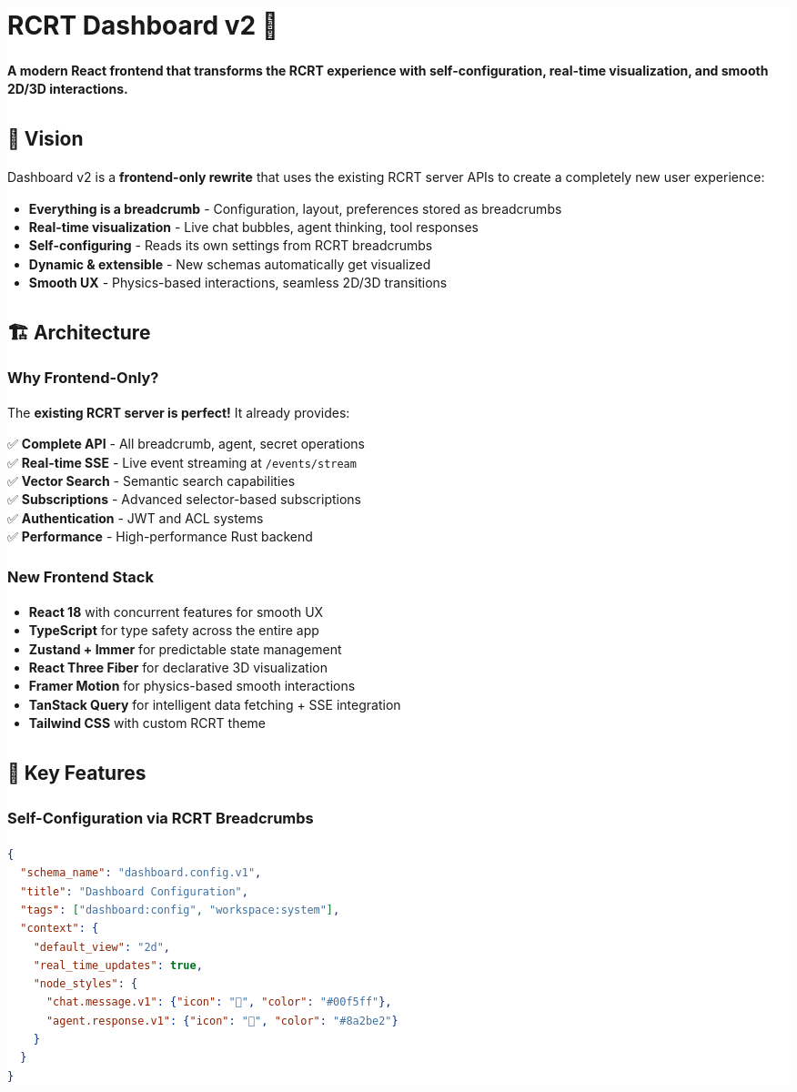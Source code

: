 # RCRT Dashboard v2 🚀

**A modern React frontend that transforms the RCRT experience with self-configuration, real-time visualization, and smooth 2D/3D interactions.**

## 🎯 Vision

Dashboard v2 is a **frontend-only rewrite** that uses the existing RCRT server APIs to create a completely new user experience:

- **Everything is a breadcrumb** - Configuration, layout, preferences stored as breadcrumbs
- **Real-time visualization** - Live chat bubbles, agent thinking, tool responses  
- **Self-configuring** - Reads its own settings from RCRT breadcrumbs
- **Dynamic & extensible** - New schemas automatically get visualized
- **Smooth UX** - Physics-based interactions, seamless 2D/3D transitions

## 🏗️ Architecture

### Why Frontend-Only?

The **existing RCRT server is perfect!** It already provides:

✅ **Complete API** - All breadcrumb, agent, secret operations  
✅ **Real-time SSE** - Live event streaming at `/events/stream`  
✅ **Vector Search** - Semantic search capabilities  
✅ **Subscriptions** - Advanced selector-based subscriptions  
✅ **Authentication** - JWT and ACL systems  
✅ **Performance** - High-performance Rust backend  

### New Frontend Stack

- **React 18** with concurrent features for smooth UX
- **TypeScript** for type safety across the entire app
- **Zustand + Immer** for predictable state management
- **React Three Fiber** for declarative 3D visualization
- **Framer Motion** for physics-based smooth interactions
- **TanStack Query** for intelligent data fetching + SSE integration
- **Tailwind CSS** with custom RCRT theme

## 🌟 Key Features

### Self-Configuration via RCRT Breadcrumbs
```json
{
  "schema_name": "dashboard.config.v1",
  "title": "Dashboard Configuration",
  "tags": ["dashboard:config", "workspace:system"],
  "context": {
    "default_view": "2d",
    "real_time_updates": true,
    "node_styles": {
      "chat.message.v1": {"icon": "💬", "color": "#00f5ff"},
      "agent.response.v1": {"icon": "🤖", "color": "#8a2be2"}
    }
  }
}
```
